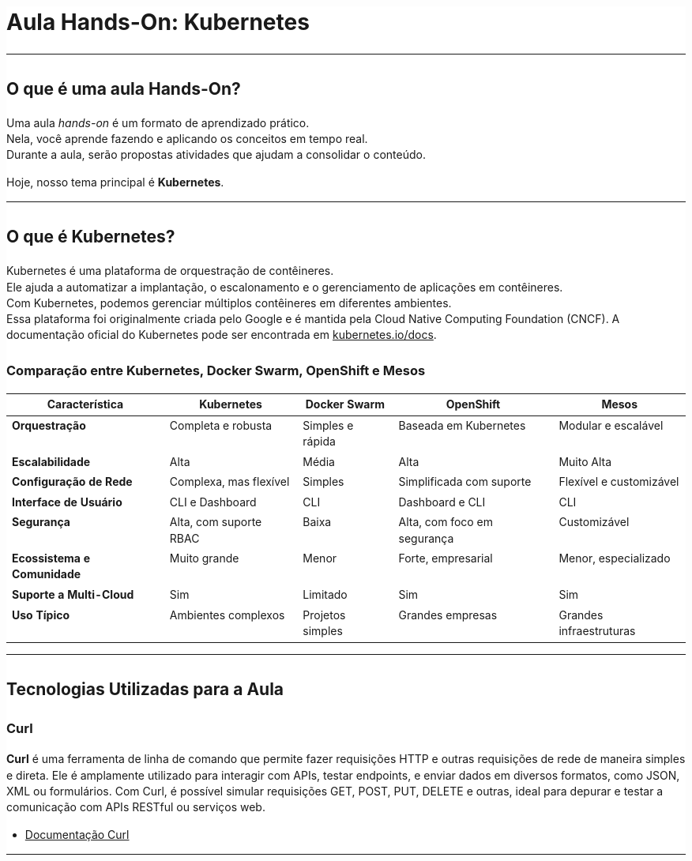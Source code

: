 # Aula Hands-On: Kubernetes

---

## O que é uma aula Hands-On?

Uma aula *hands-on* é um formato de aprendizado prático.  
Nela, você aprende fazendo e aplicando os conceitos em tempo real.  
Durante a aula, serão propostas atividades que ajudam a consolidar o conteúdo.  

Hoje, nosso tema principal é **Kubernetes**.

---

## O que é Kubernetes?

Kubernetes é uma plataforma de orquestração de contêineres.  
Ele ajuda a automatizar a implantação, o escalonamento e o gerenciamento de aplicações em contêineres.  
Com Kubernetes, podemos gerenciar múltiplos contêineres em diferentes ambientes.  
Essa plataforma foi originalmente criada pelo Google e é mantida pela Cloud Native Computing Foundation (CNCF).
A documentação oficial do Kubernetes pode ser encontrada em [kubernetes.io/docs](https://kubernetes.io/docs).

### Comparação entre Kubernetes, Docker Swarm, OpenShift e Mesos

| Característica                | Kubernetes             | Docker Swarm         | OpenShift                   | Mesos                    |
|-------------------------------|------------------------|----------------------|-----------------------------|--------------------------|
| **Orquestração**              | Completa e robusta     | Simples e rápida     | Baseada em Kubernetes       | Modular e escalável      |
| **Escalabilidade**            | Alta                   | Média                | Alta                        | Muito Alta               |
| **Configuração de Rede**      | Complexa, mas flexível | Simples              | Simplificada com suporte    | Flexível e customizável  |
| **Interface de Usuário**      | CLI e Dashboard        | CLI                  | Dashboard e CLI             | CLI                      |
| **Segurança**                 | Alta, com suporte RBAC | Baixa                | Alta, com foco em segurança | Customizável             |
| **Ecossistema e Comunidade**  | Muito grande           | Menor                | Forte, empresarial          | Menor, especializado     |
| **Suporte a Multi-Cloud**     | Sim                    | Limitado             | Sim                         | Sim                      |
| **Uso Típico**                | Ambientes complexos    | Projetos simples     | Grandes empresas            | Grandes infraestruturas  |

---

## Tecnologias Utilizadas para a Aula

### Curl
**Curl** é uma ferramenta de linha de comando que permite fazer requisições HTTP e outras requisições de rede de maneira simples e direta. Ele é amplamente utilizado para interagir com APIs, testar endpoints, e enviar dados em diversos formatos, como JSON, XML ou formulários. Com Curl, é possível simular requisições GET, POST, PUT, DELETE e outras, ideal para depurar e testar a comunicação com APIs RESTful ou serviços web.
- [Documentação Curl](https://curl.se/docs/)

---
